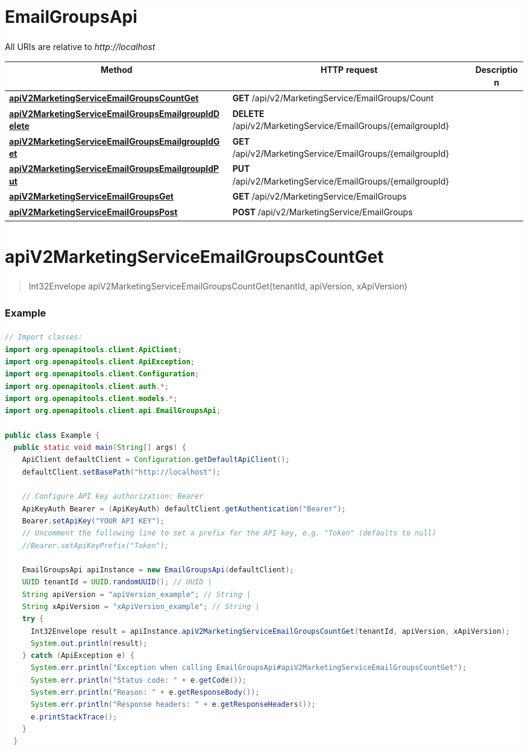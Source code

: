 # EmailGroupsApi

All URIs are relative to *http://localhost*

| Method | HTTP request | Description |
|------------- | ------------- | -------------|
| [**apiV2MarketingServiceEmailGroupsCountGet**](EmailGroupsApi.md#apiV2MarketingServiceEmailGroupsCountGet) | **GET** /api/v2/MarketingService/EmailGroups/Count |  |
| [**apiV2MarketingServiceEmailGroupsEmailgroupIdDelete**](EmailGroupsApi.md#apiV2MarketingServiceEmailGroupsEmailgroupIdDelete) | **DELETE** /api/v2/MarketingService/EmailGroups/{emailgroupId} |  |
| [**apiV2MarketingServiceEmailGroupsEmailgroupIdGet**](EmailGroupsApi.md#apiV2MarketingServiceEmailGroupsEmailgroupIdGet) | **GET** /api/v2/MarketingService/EmailGroups/{emailgroupId} |  |
| [**apiV2MarketingServiceEmailGroupsEmailgroupIdPut**](EmailGroupsApi.md#apiV2MarketingServiceEmailGroupsEmailgroupIdPut) | **PUT** /api/v2/MarketingService/EmailGroups/{emailgroupId} |  |
| [**apiV2MarketingServiceEmailGroupsGet**](EmailGroupsApi.md#apiV2MarketingServiceEmailGroupsGet) | **GET** /api/v2/MarketingService/EmailGroups |  |
| [**apiV2MarketingServiceEmailGroupsPost**](EmailGroupsApi.md#apiV2MarketingServiceEmailGroupsPost) | **POST** /api/v2/MarketingService/EmailGroups |  |


<a id="apiV2MarketingServiceEmailGroupsCountGet"></a>
# **apiV2MarketingServiceEmailGroupsCountGet**
> Int32Envelope apiV2MarketingServiceEmailGroupsCountGet(tenantId, apiVersion, xApiVersion)



### Example
```java
// Import classes:
import org.openapitools.client.ApiClient;
import org.openapitools.client.ApiException;
import org.openapitools.client.Configuration;
import org.openapitools.client.auth.*;
import org.openapitools.client.models.*;
import org.openapitools.client.api.EmailGroupsApi;

public class Example {
  public static void main(String[] args) {
    ApiClient defaultClient = Configuration.getDefaultApiClient();
    defaultClient.setBasePath("http://localhost");
    
    // Configure API key authorization: Bearer
    ApiKeyAuth Bearer = (ApiKeyAuth) defaultClient.getAuthentication("Bearer");
    Bearer.setApiKey("YOUR API KEY");
    // Uncomment the following line to set a prefix for the API key, e.g. "Token" (defaults to null)
    //Bearer.setApiKeyPrefix("Token");

    EmailGroupsApi apiInstance = new EmailGroupsApi(defaultClient);
    UUID tenantId = UUID.randomUUID(); // UUID | 
    String apiVersion = "apiVersion_example"; // String | 
    String xApiVersion = "xApiVersion_example"; // String | 
    try {
      Int32Envelope result = apiInstance.apiV2MarketingServiceEmailGroupsCountGet(tenantId, apiVersion, xApiVersion);
      System.out.println(result);
    } catch (ApiException e) {
      System.err.println("Exception when calling EmailGroupsApi#apiV2MarketingServiceEmailGroupsCountGet");
      System.err.println("Status code: " + e.getCode());
      System.err.println("Reason: " + e.getResponseBody());
      System.err.println("Response headers: " + e.getResponseHeaders());
      e.printStackTrace();
    }
  }
```